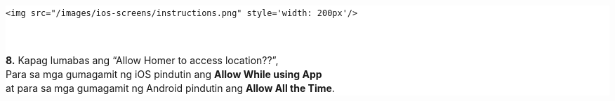     <img src="/images/ios-screens/instructions.png" style='width: 200px'/>
</div>

<br>

**8.** Kapag lumabas ang “Allow Homer to access location??”,<br>Para sa mga gumagamit ng iOS pindutin ang **Allow While using App**<br>at para sa mga gumagamit ng Android pindutin ang **Allow All the Time**.
<div class="image-wrapper">